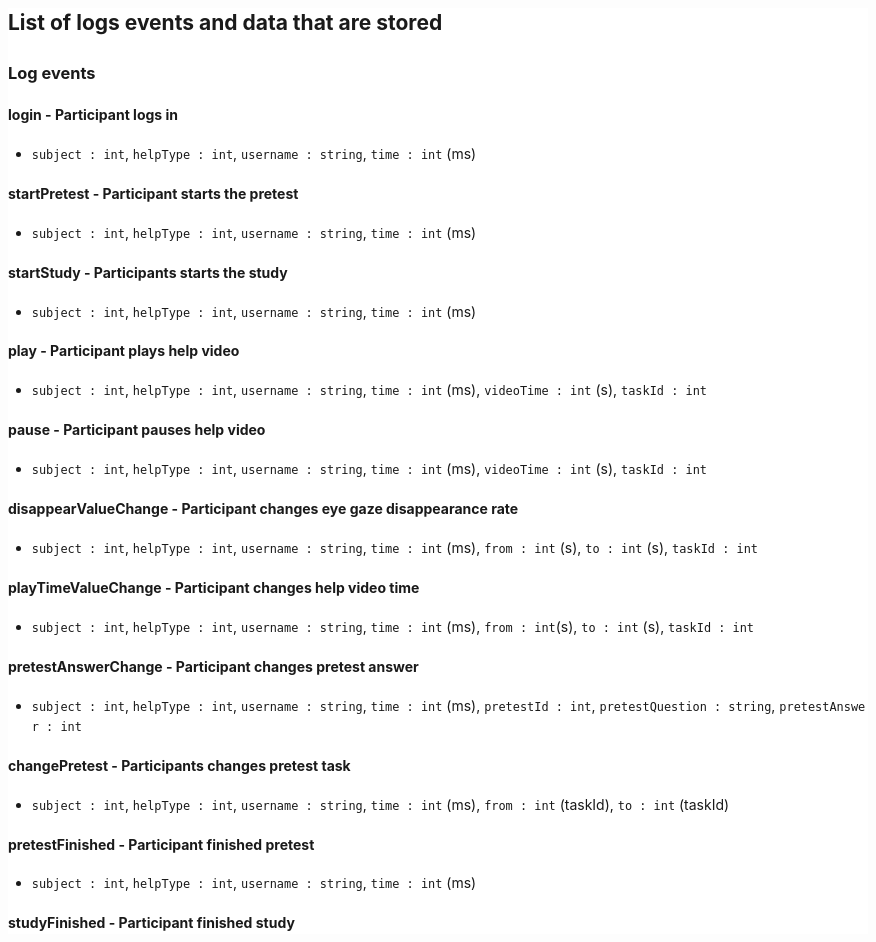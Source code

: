 ## List of logs events and data that are stored

### Log events

#### login - Participant logs in

-   `subject : int`, `helpType : int`, `username : string`, `time : int` (ms)

#### startPretest - Participant starts the pretest

-   `subject : int`, `helpType : int`, `username : string`, `time : int` (ms)

#### startStudy - Participants starts the study

-   `subject : int`, `helpType : int`, `username : string`, `time : int` (ms)

#### play - Participant plays help video

-   `subject : int`, `helpType : int`, `username : string`, `time : int` (ms), `videoTime : int` (s), `taskId : int`

#### pause - Participant pauses help video

-   `subject : int`, `helpType : int`, `username : string`, `time : int` (ms), `videoTime : int` (s), `taskId : int`

#### disappearValueChange - Participant changes eye gaze disappearance rate

-   `subject : int`, `helpType : int`, `username : string`, `time : int` (ms), `from : int` (s), `to : int` (s), `taskId : int`

#### playTimeValueChange - Participant changes help video time

-   `subject : int`, `helpType : int`, `username : string`, `time : int` (ms), `from : int`(s), `to : int` (s), `taskId : int`

#### pretestAnswerChange - Participant changes pretest answer

-   `subject : int`, `helpType : int`, `username : string`, `time : int` (ms), `pretestId : int`, `pretestQuestion : string`, `pretestAnswer : int`

#### changePretest - Participants changes pretest task

-   `subject : int`, `helpType : int`, `username : string`, `time : int` (ms), `from : int` (taskId), `to : int` (taskId)

#### pretestFinished - Participant finished pretest

-   `subject : int`, `helpType : int`, `username : string`, `time : int` (ms)

#### studyFinished - Participant finished study
